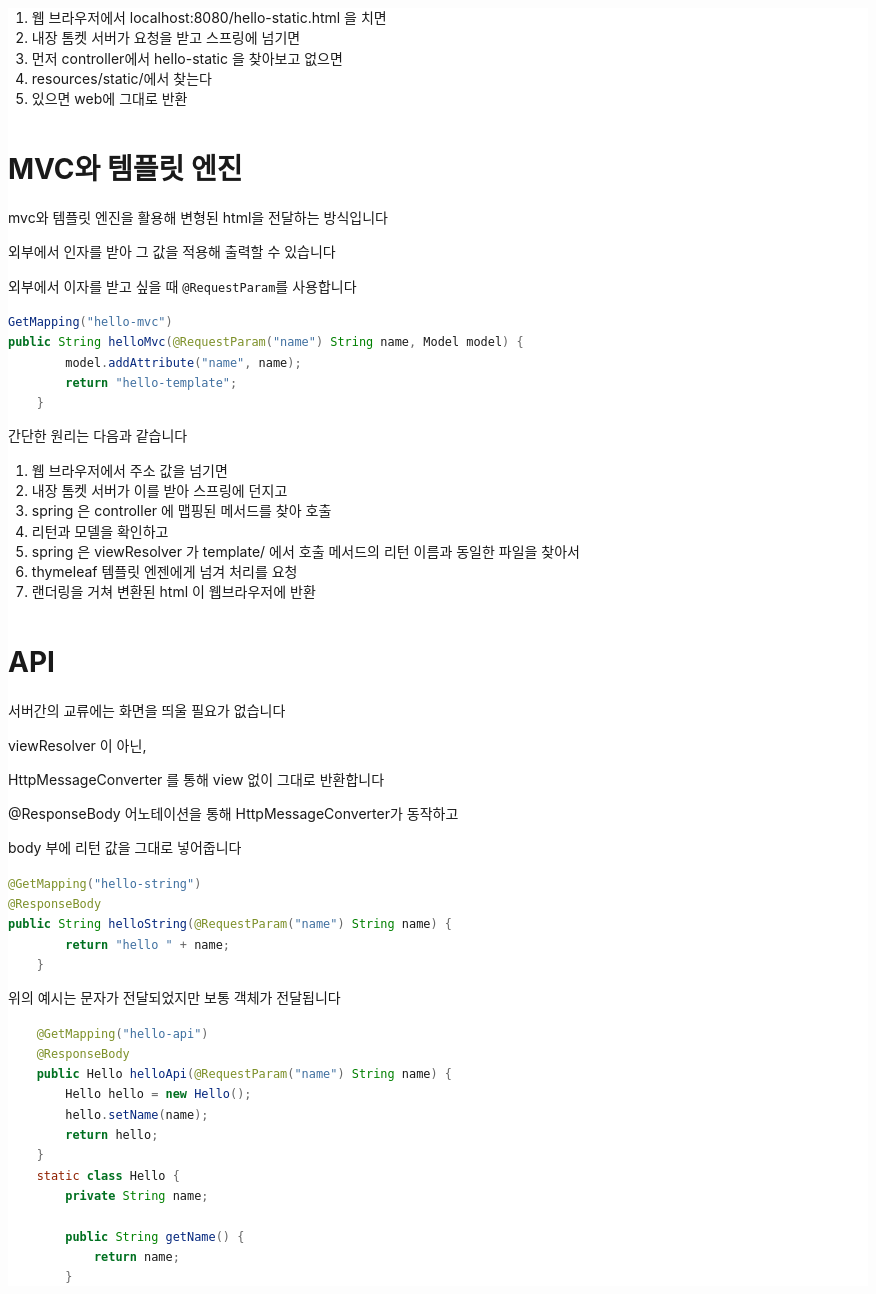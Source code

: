1. 웹 브라우저에서 localhost:8080/hello-static.html 을 치면
2. 내장 톰켓 서버가 요청을 받고 스프링에 넘기면
3. 먼저 controller에서 hello-static 을 찾아보고 없으면
4. resources/static/에서 찾는다
5. 있으면 web에 그대로 반환

# MVC와 템플릿 엔진

mvc와 템플릿 엔진을 활용해 변형된 html을 전달하는 방식입니다

외부에서 인자를 받아 그 값을 적용해 출력할 수 있습니다

외부에서 이자를 받고 싶을 때 `@RequestParam`를 사용합니다

```java
GetMapping("hello-mvc")
public String helloMvc(@RequestParam("name") String name, Model model) {
        model.addAttribute("name", name);
        return "hello-template";
    }
```

간단한 원리는 다음과 같습니다

1. 웹 브라우저에서 주소 값을 넘기면
2. 내장 톰켓 서버가 이를 받아 스프링에 던지고
3. spring 은 controller 에 맵핑된 메서드를 찾아 호출
4. 리턴과 모델을 확인하고
5. spring 은 viewResolver 가 template/ 에서 호출 메서드의 리턴 이름과 동일한 파일을 찾아서
6. thymeleaf 템플릿 엔젠에게 넘겨 처리를 요청
7. 랜더링을 거쳐 변환된 html 이 웹브라우저에 반환

# API

서버간의 교류에는 화면을 띄울 필요가 없습니다

viewResolver 이 아닌,

HttpMessageConverter 를 통해 view 없이 그대로 반환합니다

@ResponseBody 어노테이션을 통해 HttpMessageConverter가 동작하고

body 부에 리턴 값을 그대로 넣어줍니다

```java
@GetMapping("hello-string")
@ResponseBody
public String helloString(@RequestParam("name") String name) {
        return "hello " + name;
    }
```

위의 예시는 문자가 전달되었지만 보통 객체가 전달됩니다

```java
    @GetMapping("hello-api")
    @ResponseBody
    public Hello helloApi(@RequestParam("name") String name) {
        Hello hello = new Hello();
        hello.setName(name);
        return hello;
    }
    static class Hello {
        private String name;

        public String getName() {
            return name;
        }

```